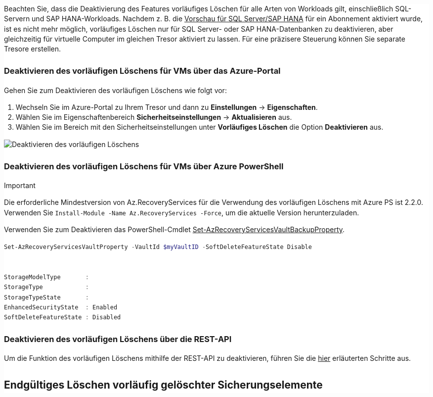  Beachten Sie, dass die Deaktivierung des Features vorläufiges Löschen für alle Arten von Workloads gilt, einschließlich SQL-Servern und SAP HANA-Workloads. Nachdem z. B. die [Vorschau für SQL Server/SAP HANA](./soft-delete-sql-saphana-in-azure-vm.md#steps-to-enroll-in-preview) für ein Abonnement aktiviert wurde, ist es nicht mehr möglich, vorläufiges Löschen nur für SQL Server- oder SAP HANA-Datenbanken zu deaktivieren, aber gleichzeitig für virtuelle Computer im gleichen Tresor aktiviert zu lassen. Für eine präzisere Steuerung können Sie separate Tresore erstellen.

### <a name="disabling-soft-delete-using-azure-portal"></a>Deaktivieren des vorläufigen Löschens für VMs über das Azure-Portal

Gehen Sie zum Deaktivieren des vorläufigen Löschens wie folgt vor:

1. Wechseln Sie im Azure-Portal zu Ihrem Tresor und dann zu **Einstellungen** -> **Eigenschaften**.
2. Wählen Sie im Eigenschaftenbereich **Sicherheitseinstellungen** -> **Aktualisieren** aus.  
3. Wählen Sie im Bereich mit den Sicherheitseinstellungen unter **Vorläufiges Löschen** die Option **Deaktivieren** aus.

![Deaktivieren des vorläufigen Löschens](./media/backup-azure-security-feature-cloud/disable-soft-delete.png)

### <a name="disabling-soft-delete-using-azure-powershell"></a>Deaktivieren des vorläufigen Löschens für VMs über Azure PowerShell

> [!IMPORTANT]
> Die erforderliche Mindestversion von Az.RecoveryServices für die Verwendung des vorläufigen Löschens mit Azure PS ist 2.2.0. Verwenden Sie ```Install-Module -Name Az.RecoveryServices -Force```, um die aktuelle Version herunterzuladen.

Verwenden Sie zum Deaktivieren das PowerShell-Cmdlet [Set-AzRecoveryServicesVaultBackupProperty](/powershell/module/az.recoveryservices/set-azrecoveryservicesbackupproperty).

```powershell
Set-AzRecoveryServicesVaultProperty -VaultId $myVaultID -SoftDeleteFeatureState Disable


StorageModelType       :
StorageType            :
StorageTypeState       :
EnhancedSecurityState  : Enabled
SoftDeleteFeatureState : Disabled
```

### <a name="disabling-soft-delete-using-rest-api"></a>Deaktivieren des vorläufigen Löschens über die REST-API

Um die Funktion des vorläufigen Löschens mithilfe der REST-API zu deaktivieren, führen Sie die [hier](use-restapi-update-vault-properties.md#update-soft-delete-state-using-rest-api) erläuterten Schritte aus.

## <a name="permanently-deleting-soft-deleted-backup-items"></a>Endgültiges Löschen vorläufig gelöschter Sicherungselemente
